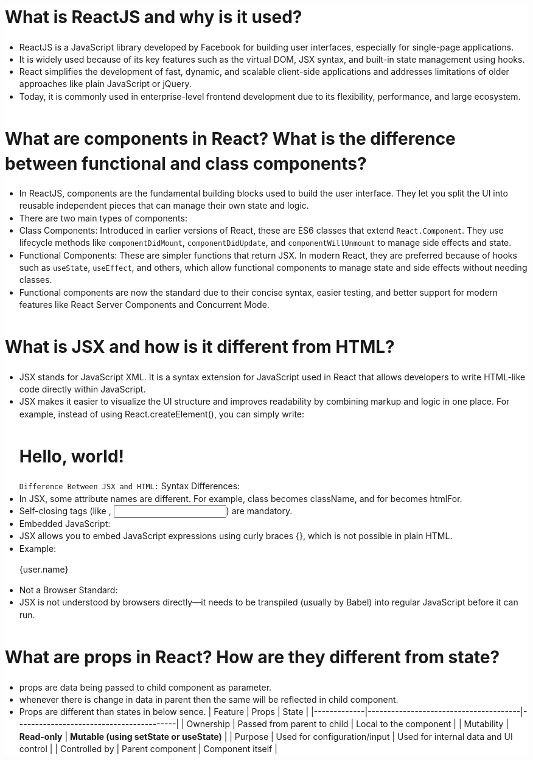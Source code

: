 # What is ReactJS and why is it used?
 - ReactJS is a JavaScript library developed by Facebook for building user interfaces, especially for single-page applications.
 - It is widely used because of its key features such as the virtual DOM, JSX syntax, and built-in state management using hooks.
 - React simplifies the development of fast, dynamic, and scalable client-side applications and addresses limitations of older approaches like plain JavaScript or jQuery.
 - Today, it is commonly used in enterprise-level frontend development due to its flexibility, performance, and large ecosystem.

# What are components in React? What is the difference between functional and class components?
 - In ReactJS, components are the fundamental building blocks used to build the user interface. They let you split the UI into reusable independent pieces that can manage their own state and logic.
 - There are two main types of components:
 - Class Components: Introduced in earlier versions of React, these are ES6 classes that extend `React.Component`. They use lifecycle methods like `componentDidMount`, `componentDidUpdate`, and `componentWillUnmount` to manage side effects and state.
 - Functional Components: These are simpler functions that return JSX. In modern React, they are preferred because of hooks such as `useState`, `useEffect`, and others, which allow functional components to manage state and side effects without needing classes.
 - Functional components are now the standard due to their concise syntax, easier testing, and better support for modern features like React Server Components and Concurrent Mode.

# What is JSX and how is it different from HTML?
 - JSX stands for JavaScript XML. It is a syntax extension for JavaScript used in React that allows developers to write HTML-like code directly within JavaScript.
 - JSX makes it easier to visualize the UI structure and improves readability by combining markup and logic in one place. For example, instead of using React.createElement(), you can simply write: <h1>Hello, world!</h1>
`Difference Between JSX and HTML:`
Syntax Differences:
 - In JSX, some attribute names are different. For example, class becomes className, and for becomes htmlFor.
 - Self-closing tags (like <img />, <input />) are mandatory.
 - Embedded JavaScript:
 - JSX allows you to embed JavaScript expressions using curly braces {}, which is not possible in plain HTML.
 - Example: <p>{user.name}</p>
 - Not a Browser Standard:
 - JSX is not understood by browsers directly—it needs to be transpiled (usually by Babel) into regular JavaScript before it can run.

# What are props in React? How are they different from state?
 - props are data being passed to child component as parameter.
 - whenever there is change in data in parent then the same will be reflected in child component.
 - Props are different than states in below sence.
   \| Feature     | Props                                | State                                  |
   \|-------------|---------------------------------------|-----------------------------------------|
   \| Ownership   | Passed from parent to child           | Local to the component                  |
   \| Mutability  | **Read-only**                         | **Mutable (using setState or useState)** |
   \| Purpose     | Used for configuration/input          | Used for internal data and UI control   |
   \| Controlled by | Parent component                   | Component itself                        |
